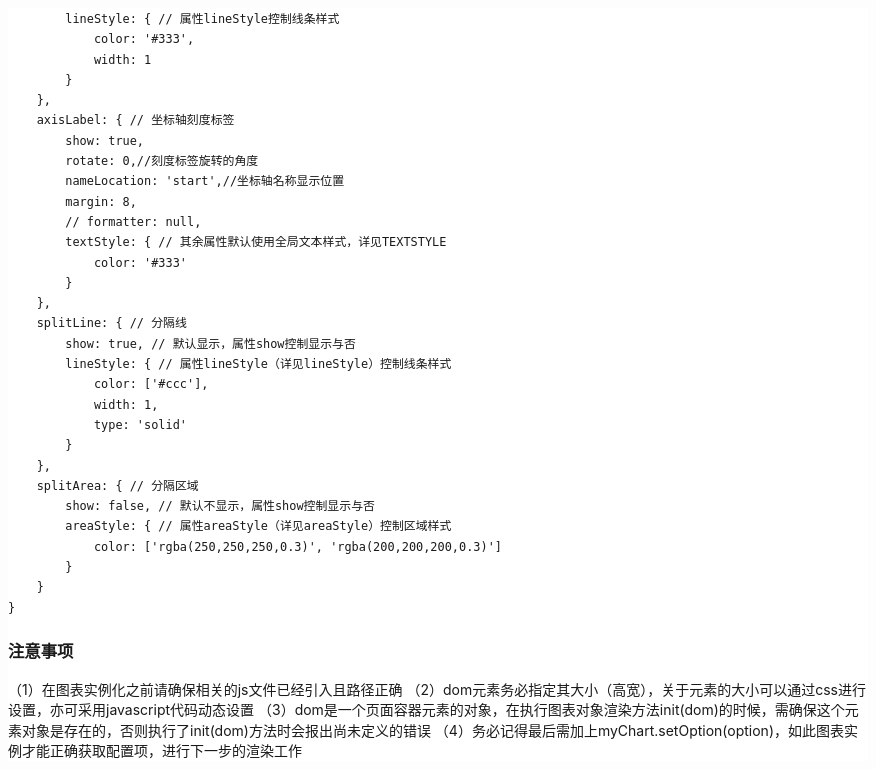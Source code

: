 ```
        lineStyle: { // 属性lineStyle控制线条样式
            color: '#333',
            width: 1
        }
    },
    axisLabel: { // 坐标轴刻度标签
        show: true,
        rotate: 0,//刻度标签旋转的角度
        nameLocation: 'start',//坐标轴名称显示位置 
        margin: 8,
        // formatter: null,
        textStyle: { // 其余属性默认使用全局文本样式，详见TEXTSTYLE
            color: '#333'
        }
    },
    splitLine: { // 分隔线
        show: true, // 默认显示，属性show控制显示与否
        lineStyle: { // 属性lineStyle（详见lineStyle）控制线条样式
            color: ['#ccc'],
            width: 1,
            type: 'solid'
        }
    },
    splitArea: { // 分隔区域
        show: false, // 默认不显示，属性show控制显示与否
        areaStyle: { // 属性areaStyle（详见areaStyle）控制区域样式
            color: ['rgba(250,250,250,0.3)', 'rgba(200,200,200,0.3)']
        }
    }
}
```

### 注意事项

（1）在图表实例化之前请确保相关的js文件已经引入且路径正确
（2）dom元素务必指定其大小（高宽），关于元素的大小可以通过css进行设置，亦可采用javascript代码动态设置
（3）dom是一个页面容器元素的对象，在执行图表对象渲染方法init(dom)的时候，需确保这个元素对象是存在的，否则执行了init(dom)方法时会报出尚未定义的错误
（4）务必记得最后需加上myChart.setOption(option)，如此图表实例才能正确获取配置项，进行下一步的渲染工作